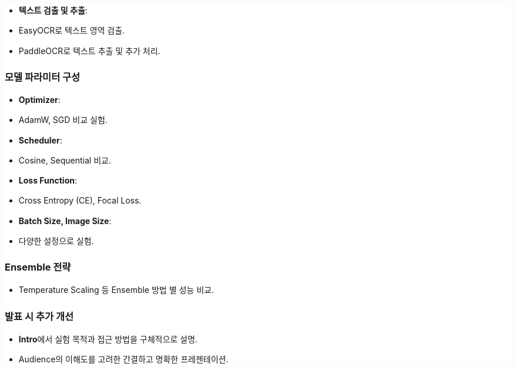 - **텍스트 검출 및 추출**:

- EasyOCR로 텍스트 영역 검출.

- PaddleOCR로 텍스트 추출 및 추가 처리.

### 모델 파라미터 구성

- **Optimizer**:

- AdamW, SGD 비교 실험.

- **Scheduler**:

- Cosine, Sequential 비교.

- **Loss Function**:

- Cross Entropy (CE), Focal Loss.

- **Batch Size, Image Size**:

- 다양한 설정으로 실험.

### Ensemble 전략

- Temperature Scaling 등 Ensemble 방법 별 성능 비교.

### 발표 시 추가 개선

- **Intro**에서 실험 목적과 접근 방법을 구체적으로 설명.

- Audience의 이해도를 고려한 간결하고 명확한 프레젠테이션.